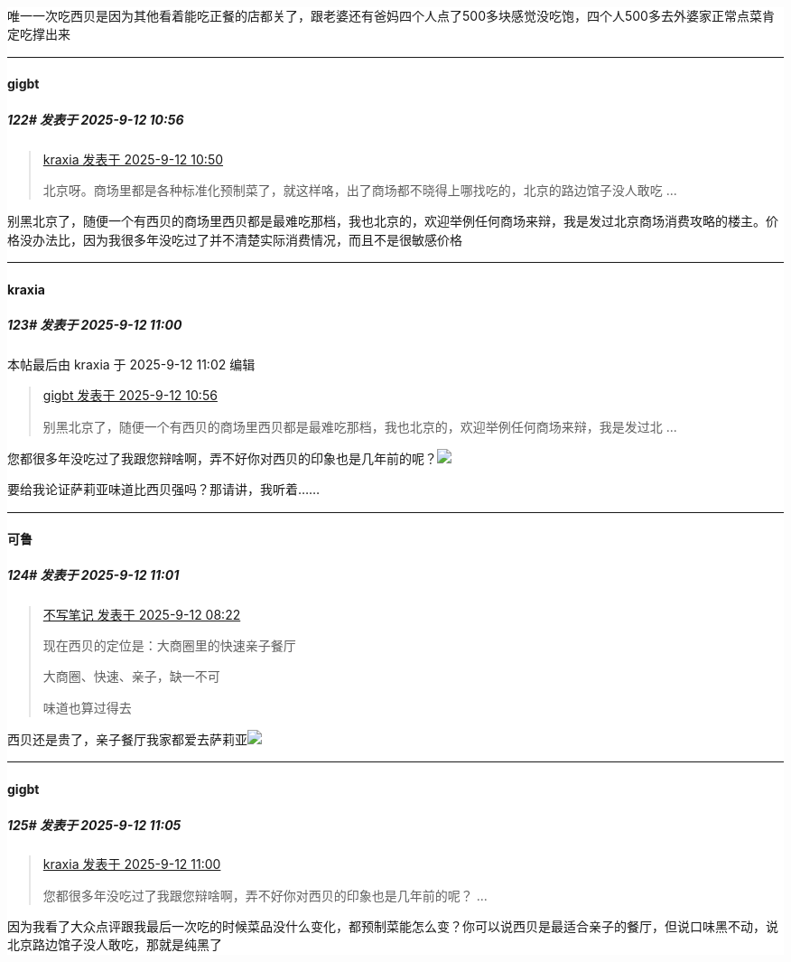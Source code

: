 唯一一次吃西贝是因为其他看着能吃正餐的店都关了，跟老婆还有爸妈四个人点了500多块感觉没吃饱，四个人500多去外婆家正常点菜肯定吃撑出来


*****

####  gigbt  
##### 122#       发表于 2025-9-12 10:56

<blockquote><a href="httphttps://stage1st.com/2b/forum.php?mod=redirect&amp;goto=findpost&amp;pid=68411917&amp;ptid=2261782" target="_blank">kraxia 发表于 2025-9-12 10:50</a>

北京呀。商场里都是各种标准化预制菜了，就这样咯，出了商场都不晓得上哪找吃的，北京的路边馆子没人敢吃 ...</blockquote>
别黑北京了，随便一个有西贝的商场里西贝都是最难吃那档，我也北京的，欢迎举例任何商场来辩，我是发过北京商场消费攻略的楼主。价格没办法比，因为我很多年没吃过了并不清楚实际消费情况，而且不是很敏感价格


*****

####  kraxia  
##### 123#       发表于 2025-9-12 11:00

 本帖最后由 kraxia 于 2025-9-12 11:02 编辑 
<blockquote><a href="httphttps://stage1st.com/2b/forum.php?mod=redirect&amp;goto=findpost&amp;pid=68411953&amp;ptid=2261782" target="_blank">gigbt 发表于 2025-9-12 10:56</a>

别黑北京了，随便一个有西贝的商场里西贝都是最难吃那档，我也北京的，欢迎举例任何商场来辩，我是发过北 ...</blockquote>
您都很多年没吃过了我跟您辩啥啊，弄不好你对西贝的印象也是几年前的呢？<img src="https://static.stage1st.com/image/smiley/face2017/020.png" referrerpolicy="no-referrer">

要给我论证萨莉亚味道比西贝强吗？那请讲，我听着……

*****

####  可鲁  
##### 124#       发表于 2025-9-12 11:01

<blockquote><a href="httphttps://stage1st.com/2b/forum.php?mod=redirect&amp;goto=findpost&amp;pid=68410965&amp;ptid=2261782" target="_blank">不写笔记 发表于 2025-9-12 08:22</a>

现在西贝的定位是：大商圈里的快速亲子餐厅

大商圈、快速、亲子，缺一不可

味道也算过得去</blockquote>
西贝还是贵了，亲子餐厅我家都爱去萨莉亚<img src="https://static.stage1st.com/image/smiley/face2017/037.png" referrerpolicy="no-referrer">


*****

####  gigbt  
##### 125#       发表于 2025-9-12 11:05

<blockquote><a href="httphttps://stage1st.com/2b/forum.php?mod=redirect&amp;goto=findpost&amp;pid=68411984&amp;ptid=2261782" target="_blank">kraxia 发表于 2025-9-12 11:00</a>

您都很多年没吃过了我跟您辩啥啊，弄不好你对西贝的印象也是几年前的呢？ ...</blockquote>
因为我看了大众点评跟我最后一次吃的时候菜品没什么变化，都预制菜能怎么变？你可以说西贝是最适合亲子的餐厅，但说口味黑不动，说北京路边馆子没人敢吃，那就是纯黑了

